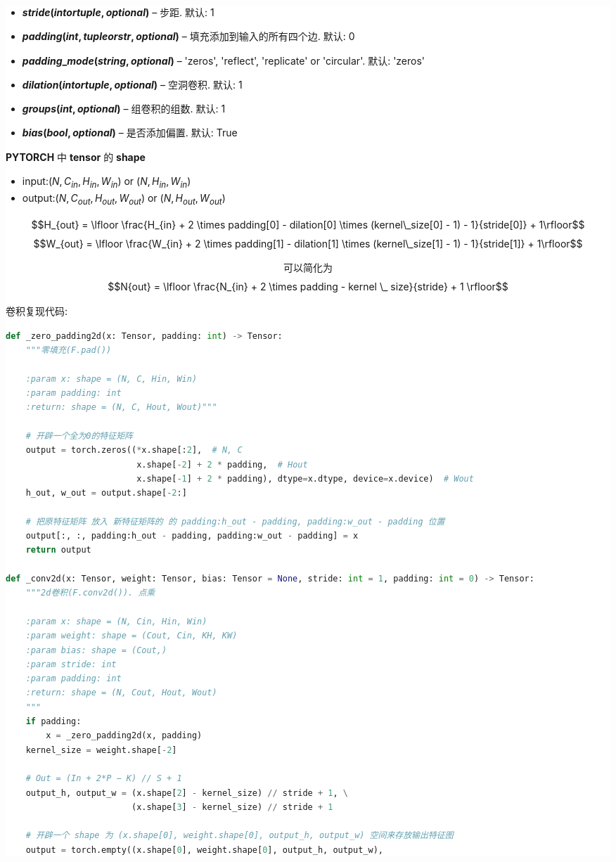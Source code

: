 * **$stride (int or tuple, optional)$** – 步距. 默认: 1

* **$padding (int, tuple or str, optional)$** – 填充添加到输入的所有四个边. 默认: 0

* **$padding\_mode (string, optional)$** – 'zeros', 'reflect', 'replicate' or 'circular'. 默认: 'zeros'

* **$dilation (int or tuple, optional)$** – 空洞卷积. 默认: 1

* **$groups (int, optional)$** – 组卷积的组数. 默认: 1

* **$bias (bool, optional)$** – 是否添加偏置. 默认: True

**PYTORCH** 中 **tensor** 的 **shape**
* input:$(N,C_{in},H_{in},W_{in})$ or $(N,H_{in},W_{in})$ 
* output:$(N,C_{out},H_{out},W_{out})$ or $(N,H_{out},W_{out})$


<div align=center>

  $$H_{out} = \lfloor \frac{H_{in} + 2 \times padding[0] - dilation[0] \times (kernel\_size[0] - 1) - 1}{stride[0]} + 1\rfloor$$
  $$W_{out} = \lfloor \frac{W_{in} + 2 \times padding[1] - dilation[1] \times (kernel\_size[1] - 1) - 1}{stride[1]} + 1\rfloor$$


  可以简化为 $$N{out} = \lfloor \frac{N_{in} + 2 \times padding -  kernel \_ size}{stride} + 1 \rfloor$$
</div>

卷积复现代码:
```python
def _zero_padding2d(x: Tensor, padding: int) -> Tensor:
    """零填充(F.pad())

    :param x: shape = (N, C, Hin, Win)
    :param padding: int
    :return: shape = (N, C, Hout, Wout)"""

    # 开辟一个全为0的特征矩阵
    output = torch.zeros((*x.shape[:2],  # N, C
                          x.shape[-2] + 2 * padding,  # Hout
                          x.shape[-1] + 2 * padding), dtype=x.dtype, device=x.device)  # Wout
    h_out, w_out = output.shape[-2:]

    # 把原特征矩阵 放入 新特征矩阵的 的 padding:h_out - padding, padding:w_out - padding 位置
    output[:, :, padding:h_out - padding, padding:w_out - padding] = x
    return output

def _conv2d(x: Tensor, weight: Tensor, bias: Tensor = None, stride: int = 1, padding: int = 0) -> Tensor:
    """2d卷积(F.conv2d()). 点乘

    :param x: shape = (N, Cin, Hin, Win)
    :param weight: shape = (Cout, Cin, KH, KW)
    :param bias: shape = (Cout,)
    :param stride: int
    :param padding: int
    :return: shape = (N, Cout, Hout, Wout)
    """
    if padding:
        x = _zero_padding2d(x, padding)
    kernel_size = weight.shape[-2]
    
    # Out = (In + 2*P − K) // S + 1
    output_h, output_w = (x.shape[2] - kernel_size) // stride + 1, \
                         (x.shape[3] - kernel_size) // stride + 1
    
    # 开辟一个 shape 为 (x.shape[0], weight.shape[0], output_h, output_w) 空间来存放输出特征图
    output = torch.empty((x.shape[0], weight.shape[0], output_h, output_w),
```